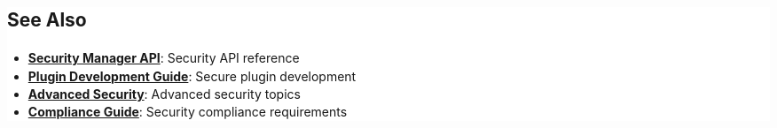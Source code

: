 ## See Also

- **[Security Manager API](../api/security/security-manager.md)**: Security API reference
- **[Plugin Development Guide](plugin-development.md)**: Secure plugin development
- **[Advanced Security](advanced-security.md)**: Advanced security topics
- **[Compliance Guide](../compliance/security-compliance.md)**: Security compliance requirements
